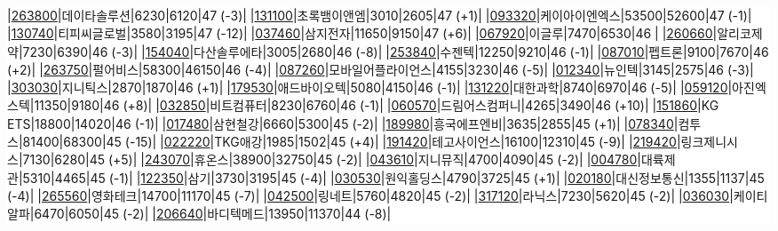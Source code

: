 |[263800](https://finance.daum.net/quotes/A263800)|데이타솔루션|6230|6120|47 (-3)|
|[131100](https://finance.daum.net/quotes/A131100)|초록뱀이앤엠|3010|2605|47 (+1)|
|[093320](https://finance.daum.net/quotes/A093320)|케이아이엔엑스|53500|52600|47 (-1)|
|[130740](https://finance.daum.net/quotes/A130740)|티피씨글로벌|3580|3195|47 (-12)|
|[037460](https://finance.daum.net/quotes/A037460)|삼지전자|11650|9150|47 (+6)|
|[067920](https://finance.daum.net/quotes/A067920)|이글루|7470|6530|46 |
|[260660](https://finance.daum.net/quotes/A260660)|알리코제약|7230|6390|46 (-3)|
|[154040](https://finance.daum.net/quotes/A154040)|다산솔루에타|3005|2680|46 (-8)|
|[253840](https://finance.daum.net/quotes/A253840)|수젠텍|12250|9210|46 (-1)|
|[087010](https://finance.daum.net/quotes/A087010)|펩트론|9100|7670|46 (+2)|
|[263750](https://finance.daum.net/quotes/A263750)|펄어비스|58300|46150|46 (-4)|
|[087260](https://finance.daum.net/quotes/A087260)|모바일어플라이언스|4155|3230|46 (-5)|
|[012340](https://finance.daum.net/quotes/A012340)|뉴인텍|3145|2575|46 (-3)|
|[303030](https://finance.daum.net/quotes/A303030)|지니틱스|2870|1870|46 (+1)|
|[179530](https://finance.daum.net/quotes/A179530)|애드바이오텍|5080|4150|46 (-1)|
|[131220](https://finance.daum.net/quotes/A131220)|대한과학|8740|6970|46 (-5)|
|[059120](https://finance.daum.net/quotes/A059120)|아진엑스텍|11350|9180|46 (+8)|
|[032850](https://finance.daum.net/quotes/A032850)|비트컴퓨터|8230|6760|46 (-1)|
|[060570](https://finance.daum.net/quotes/A060570)|드림어스컴퍼니|4265|3490|46 (+10)|
|[151860](https://finance.daum.net/quotes/A151860)|KG ETS|18800|14020|46 (-1)|
|[017480](https://finance.daum.net/quotes/A017480)|삼현철강|6660|5300|45 (-2)|
|[189980](https://finance.daum.net/quotes/A189980)|흥국에프엔비|3635|2855|45 (+1)|
|[078340](https://finance.daum.net/quotes/A078340)|컴투스|81400|68300|45 (-15)|
|[022220](https://finance.daum.net/quotes/A022220)|TKG애강|1985|1502|45 (+4)|
|[191420](https://finance.daum.net/quotes/A191420)|테고사이언스|16100|12310|45 (-9)|
|[219420](https://finance.daum.net/quotes/A219420)|링크제니시스|7130|6280|45 (+5)|
|[243070](https://finance.daum.net/quotes/A243070)|휴온스|38900|32750|45 (-2)|
|[043610](https://finance.daum.net/quotes/A043610)|지니뮤직|4700|4090|45 (-2)|
|[004780](https://finance.daum.net/quotes/A004780)|대륙제관|5310|4465|45 (-1)|
|[122350](https://finance.daum.net/quotes/A122350)|삼기|3730|3195|45 (-4)|
|[030530](https://finance.daum.net/quotes/A030530)|원익홀딩스|4790|3725|45 (+1)|
|[020180](https://finance.daum.net/quotes/A020180)|대신정보통신|1355|1137|45 (-4)|
|[265560](https://finance.daum.net/quotes/A265560)|영화테크|14700|11170|45 (-7)|
|[042500](https://finance.daum.net/quotes/A042500)|링네트|5760|4820|45 (-2)|
|[317120](https://finance.daum.net/quotes/A317120)|라닉스|7230|5620|45 (-2)|
|[036030](https://finance.daum.net/quotes/A036030)|케이티알파|6470|6050|45 (-2)|
|[206640](https://finance.daum.net/quotes/A206640)|바디텍메드|13950|11370|44 (-8)|